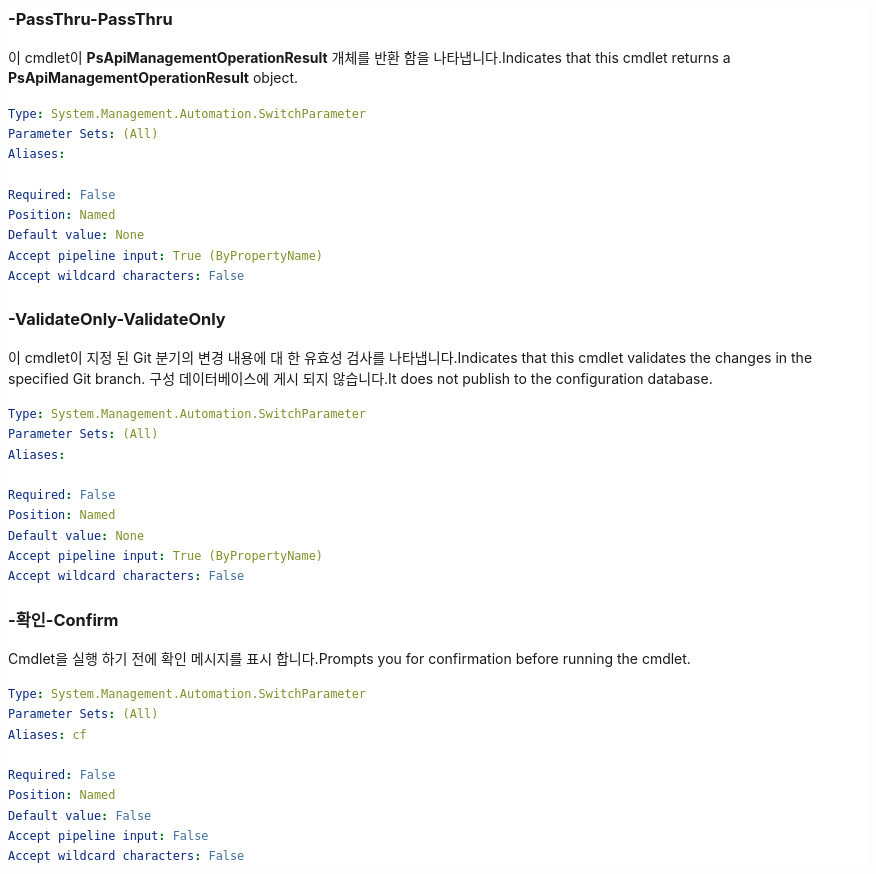 ### <span data-ttu-id="644b0-123">-PassThru</span><span class="sxs-lookup"><span data-stu-id="644b0-123">-PassThru</span></span>
<span data-ttu-id="644b0-124">이 cmdlet이 **PsApiManagementOperationResult** 개체를 반환 함을 나타냅니다.</span><span class="sxs-lookup"><span data-stu-id="644b0-124">Indicates that this cmdlet returns a **PsApiManagementOperationResult** object.</span></span>

```yaml
Type: System.Management.Automation.SwitchParameter
Parameter Sets: (All)
Aliases:

Required: False
Position: Named
Default value: None
Accept pipeline input: True (ByPropertyName)
Accept wildcard characters: False
```

### <span data-ttu-id="644b0-125">-ValidateOnly</span><span class="sxs-lookup"><span data-stu-id="644b0-125">-ValidateOnly</span></span>
<span data-ttu-id="644b0-126">이 cmdlet이 지정 된 Git 분기의 변경 내용에 대 한 유효성 검사를 나타냅니다.</span><span class="sxs-lookup"><span data-stu-id="644b0-126">Indicates that this cmdlet validates the changes in the specified Git branch.</span></span>
<span data-ttu-id="644b0-127">구성 데이터베이스에 게시 되지 않습니다.</span><span class="sxs-lookup"><span data-stu-id="644b0-127">It does not publish to the configuration database.</span></span>

```yaml
Type: System.Management.Automation.SwitchParameter
Parameter Sets: (All)
Aliases:

Required: False
Position: Named
Default value: None
Accept pipeline input: True (ByPropertyName)
Accept wildcard characters: False
```

### <span data-ttu-id="644b0-128">-확인</span><span class="sxs-lookup"><span data-stu-id="644b0-128">-Confirm</span></span>
<span data-ttu-id="644b0-129">Cmdlet을 실행 하기 전에 확인 메시지를 표시 합니다.</span><span class="sxs-lookup"><span data-stu-id="644b0-129">Prompts you for confirmation before running the cmdlet.</span></span>

```yaml
Type: System.Management.Automation.SwitchParameter
Parameter Sets: (All)
Aliases: cf

Required: False
Position: Named
Default value: False
Accept pipeline input: False
Accept wildcard characters: False
```
